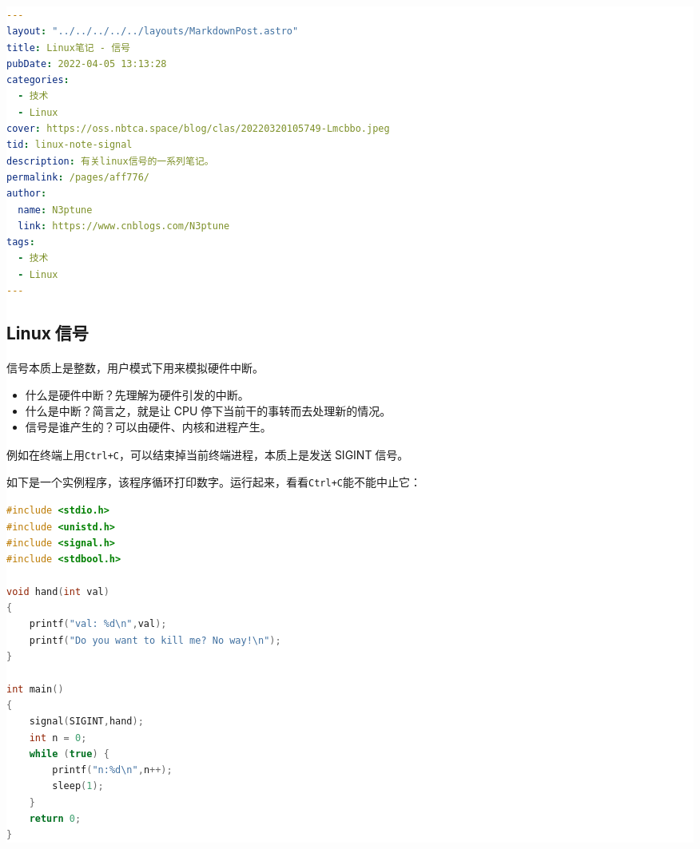 ```yaml
---
layout: "../../../../../layouts/MarkdownPost.astro"
title: Linux笔记 - 信号
pubDate: 2022-04-05 13:13:28
categories:
  - 技术
  - Linux
cover: https://oss.nbtca.space/blog/clas/20220320105749-Lmcbbo.jpeg
tid: linux-note-signal
description: 有关linux信号的一系列笔记。
permalink: /pages/aff776/
author:
  name: N3ptune
  link: https://www.cnblogs.com/N3ptune
tags:
  - 技术
  - Linux
---
```


## **Linux 信号**

信号本质上是整数，用户模式下用来模拟硬件中断。

- 什么是硬件中断？先理解为硬件引发的中断。
- 什么是中断？简言之，就是让 CPU 停下当前干的事转而去处理新的情况。
- 信号是谁产生的？可以由硬件、内核和进程产生。

例如在终端上用`Ctrl+C`，可以结束掉当前终端进程，本质上是发送 SIGINT 信号。

如下是一个实例程序，该程序循环打印数字。运行起来，看看`Ctrl+C`能不能中止它：

```c
#include <stdio.h>
#include <unistd.h>
#include <signal.h>
#include <stdbool.h>

void hand(int val)
{
    printf("val: %d\n",val);
    printf("Do you want to kill me? No way!\n");
}

int main()
{
    signal(SIGINT,hand);
    int n = 0;
    while (true) {
        printf("n:%d\n",n++);
        sleep(1);
    }
    return 0;
}
```
